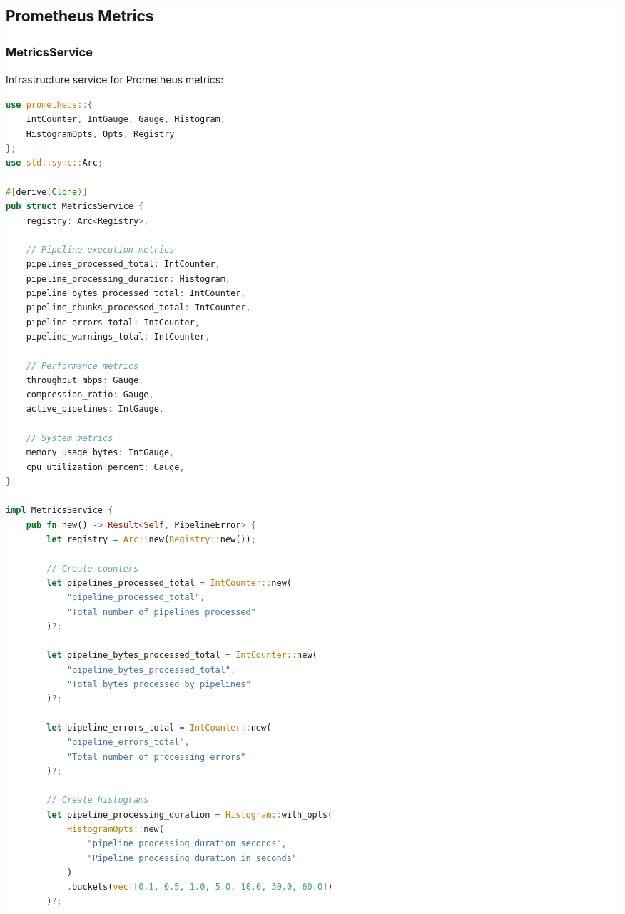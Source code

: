## Prometheus Metrics

### MetricsService

Infrastructure service for Prometheus metrics:

```rust
use prometheus::{
    IntCounter, IntGauge, Gauge, Histogram,
    HistogramOpts, Opts, Registry
};
use std::sync::Arc;

#[derive(Clone)]
pub struct MetricsService {
    registry: Arc<Registry>,

    // Pipeline execution metrics
    pipelines_processed_total: IntCounter,
    pipeline_processing_duration: Histogram,
    pipeline_bytes_processed_total: IntCounter,
    pipeline_chunks_processed_total: IntCounter,
    pipeline_errors_total: IntCounter,
    pipeline_warnings_total: IntCounter,

    // Performance metrics
    throughput_mbps: Gauge,
    compression_ratio: Gauge,
    active_pipelines: IntGauge,

    // System metrics
    memory_usage_bytes: IntGauge,
    cpu_utilization_percent: Gauge,
}

impl MetricsService {
    pub fn new() -> Result<Self, PipelineError> {
        let registry = Arc::new(Registry::new());

        // Create counters
        let pipelines_processed_total = IntCounter::new(
            "pipeline_processed_total",
            "Total number of pipelines processed"
        )?;

        let pipeline_bytes_processed_total = IntCounter::new(
            "pipeline_bytes_processed_total",
            "Total bytes processed by pipelines"
        )?;

        let pipeline_errors_total = IntCounter::new(
            "pipeline_errors_total",
            "Total number of processing errors"
        )?;

        // Create histograms
        let pipeline_processing_duration = Histogram::with_opts(
            HistogramOpts::new(
                "pipeline_processing_duration_seconds",
                "Pipeline processing duration in seconds"
            )
            .buckets(vec![0.1, 0.5, 1.0, 5.0, 10.0, 30.0, 60.0])
        )?;
```